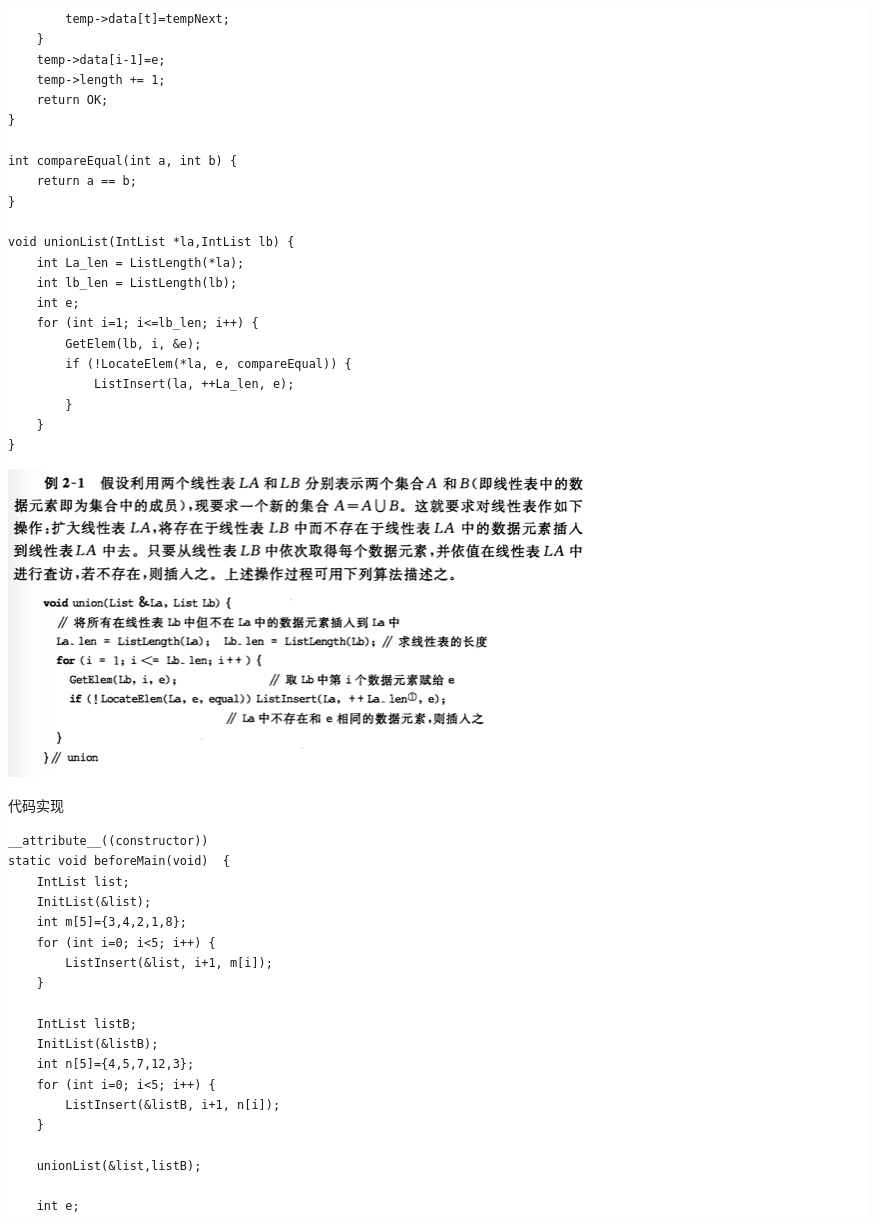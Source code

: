 ```
        temp->data[t]=tempNext;
    }
    temp->data[i-1]=e;
    temp->length += 1;
    return OK;
}

int compareEqual(int a, int b) {
    return a == b;
}

void unionList(IntList *la,IntList lb) {
    int La_len = ListLength(*la);
    int lb_len = ListLength(lb);
    int e;
    for (int i=1; i<=lb_len; i++) {
        GetElem(lb, i, &e);
        if (!LocateElem(*la, e, compareEqual)) {
            ListInsert(la, ++La_len, e);
        }
    }
}

```

![2-3](./assets/2-3.png)

代码实现
```
__attribute__((constructor))
static void beforeMain(void)  {
    IntList list;
    InitList(&list);
    int m[5]={3,4,2,1,8};
    for (int i=0; i<5; i++) {
        ListInsert(&list, i+1, m[i]);
    }

    IntList listB;
    InitList(&listB);
    int n[5]={4,5,7,12,3};
    for (int i=0; i<5; i++) {
        ListInsert(&listB, i+1, n[i]);
    }
    
    unionList(&list,listB);
    
    int e;
```